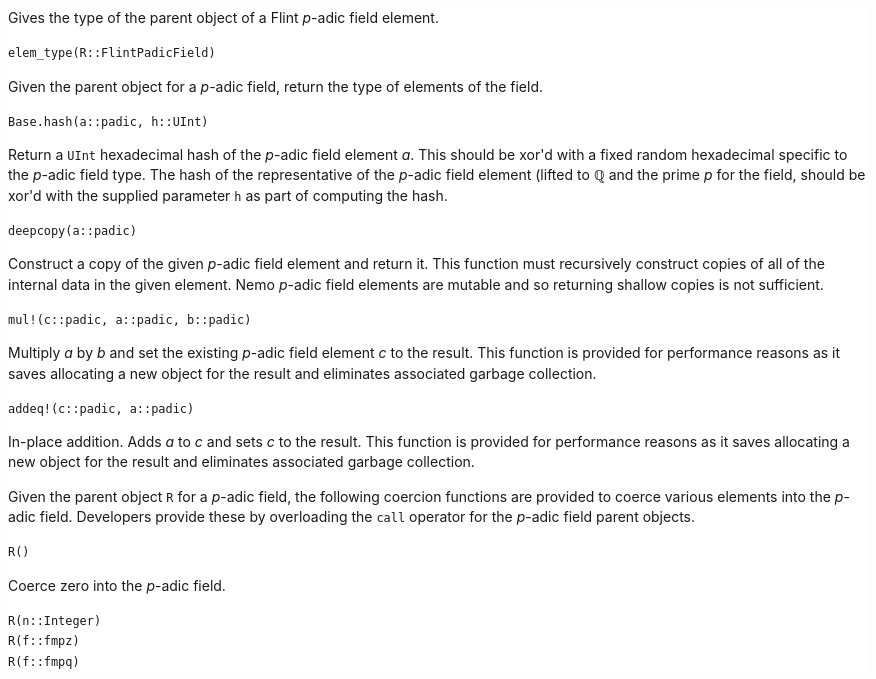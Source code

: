 Gives the type of the parent object of a Flint $p$-adic field element.

```
elem_type(R::FlintPadicField)
```

Given the parent object for a $p$-adic field, return the type of elements
of the field.

```
Base.hash(a::padic, h::UInt)
```

Return a `UInt` hexadecimal hash of the $p$-adic field element $a$. This should
be xor'd with a fixed random hexadecimal specific to the $p$-adic field type. The
hash of the representative of the $p$-adic field element (lifted to $\mathbb{Q}$
and the prime $p$ for the field, should be xor'd with the supplied parameter `h`
as part of computing the hash.

```
deepcopy(a::padic)
```

Construct a copy of the given $p$-adic field element and return it. This function
must recursively construct copies of all of the internal data in the given
element. Nemo $p$-adic field elements are mutable and so returning shallow copies
is not sufficient.

```
mul!(c::padic, a::padic, b::padic)
```

Multiply $a$ by $b$ and set the existing $p$-adic field element $c$ to the
result. This function is provided for performance reasons as it saves
allocating a new object for the result and eliminates associated garbage
collection.

```
addeq!(c::padic, a::padic)
```

In-place addition. Adds $a$ to $c$ and sets $c$ to the result. This function
is provided for performance reasons as it saves allocating a new object for
the result and eliminates associated garbage collection.

Given the parent object `R` for a $p$-adic field, the following coercion
functions are provided to coerce various elements into the $p$-adic field.
Developers provide these by overloading the `call` operator for the $p$-adic
field parent objects.

```
R()
```

Coerce zero into the $p$-adic field.

```
R(n::Integer)
R(f::fmpz)
R(f::fmpq)
```
